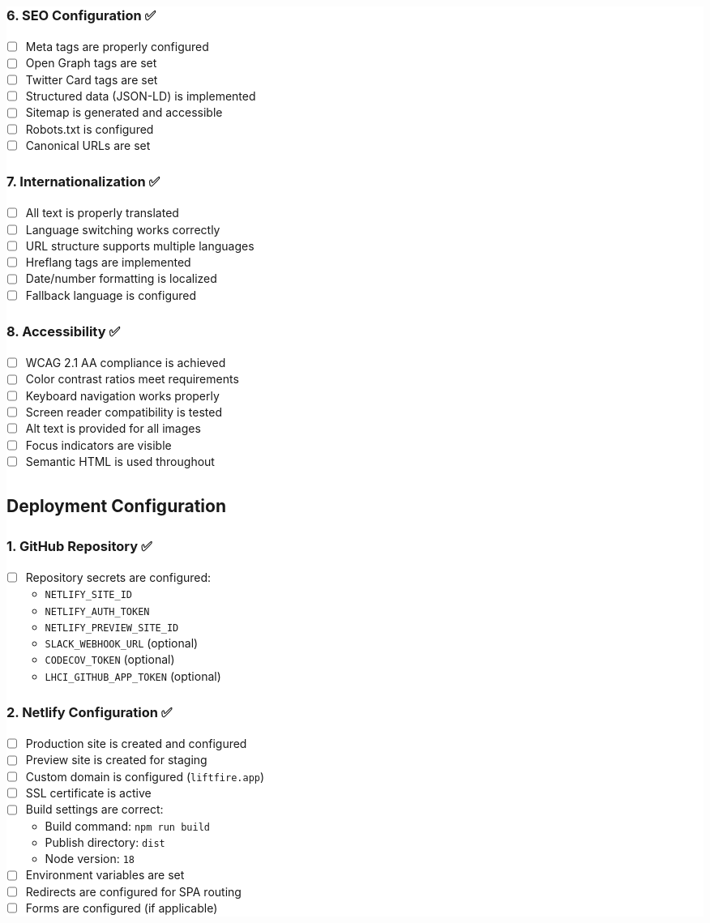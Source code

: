### 6. SEO Configuration ✅
- [ ] Meta tags are properly configured
- [ ] Open Graph tags are set
- [ ] Twitter Card tags are set
- [ ] Structured data (JSON-LD) is implemented
- [ ] Sitemap is generated and accessible
- [ ] Robots.txt is configured
- [ ] Canonical URLs are set

### 7. Internationalization ✅
- [ ] All text is properly translated
- [ ] Language switching works correctly
- [ ] URL structure supports multiple languages
- [ ] Hreflang tags are implemented
- [ ] Date/number formatting is localized
- [ ] Fallback language is configured

### 8. Accessibility ✅
- [ ] WCAG 2.1 AA compliance is achieved
- [ ] Color contrast ratios meet requirements
- [ ] Keyboard navigation works properly
- [ ] Screen reader compatibility is tested
- [ ] Alt text is provided for all images
- [ ] Focus indicators are visible
- [ ] Semantic HTML is used throughout

## Deployment Configuration

### 1. GitHub Repository ✅
- [ ] Repository secrets are configured:
  - `NETLIFY_SITE_ID`
  - `NETLIFY_AUTH_TOKEN`
  - `NETLIFY_PREVIEW_SITE_ID`
  - `SLACK_WEBHOOK_URL` (optional)
  - `CODECOV_TOKEN` (optional)
  - `LHCI_GITHUB_APP_TOKEN` (optional)

### 2. Netlify Configuration ✅
- [ ] Production site is created and configured
- [ ] Preview site is created for staging
- [ ] Custom domain is configured (`liftfire.app`)
- [ ] SSL certificate is active
- [ ] Build settings are correct:
  - Build command: `npm run build`
  - Publish directory: `dist`
  - Node version: `18`
- [ ] Environment variables are set
- [ ] Redirects are configured for SPA routing
- [ ] Forms are configured (if applicable)
